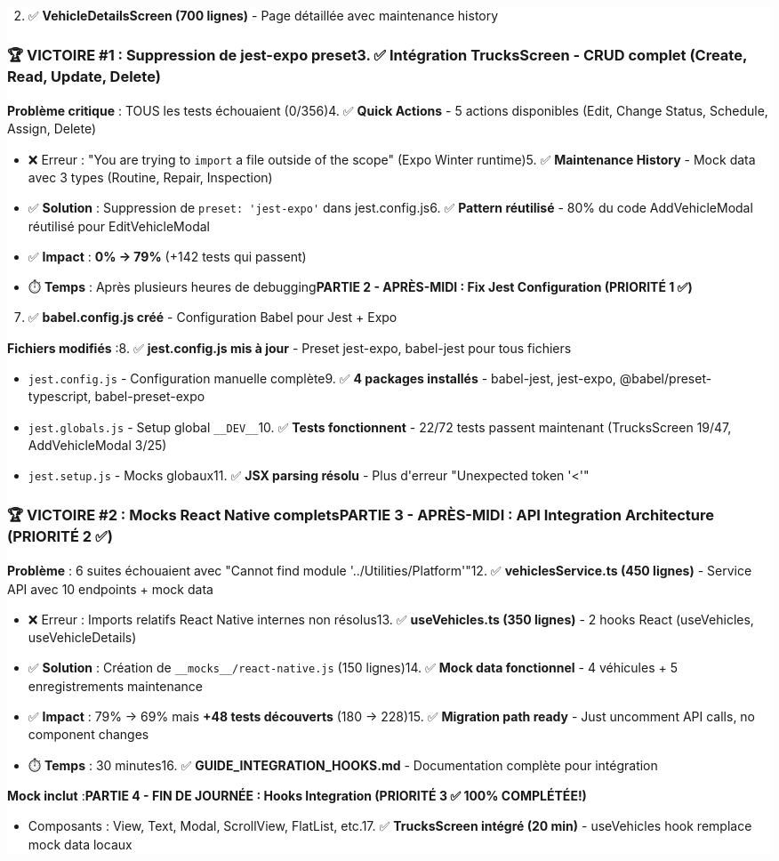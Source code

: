 2. ✅ **VehicleDetailsScreen (700 lignes)** - Page détaillée avec maintenance history

### 🏆 VICTOIRE #1 : Suppression de jest-expo preset3. ✅ **Intégration TrucksScreen** - CRUD complet (Create, Read, Update, Delete)

**Problème critique** : TOUS les tests échouaient (0/356)4. ✅ **Quick Actions** - 5 actions disponibles (Edit, Change Status, Schedule, Assign, Delete)

- ❌ Erreur : "You are trying to `import` a file outside of the scope" (Expo Winter runtime)5. ✅ **Maintenance History** - Mock data avec 3 types (Routine, Repair, Inspection)

- ✅ **Solution** : Suppression de `preset: 'jest-expo'` dans jest.config.js6. ✅ **Pattern réutilisé** - 80% du code AddVehicleModal réutilisé pour EditVehicleModal

- ✅ **Impact** : **0% → 79%** (+142 tests qui passent)

- ⏱️ **Temps** : Après plusieurs heures de debugging**PARTIE 2 - APRÈS-MIDI : Fix Jest Configuration (PRIORITÉ 1 ✅)**

7. ✅ **babel.config.js créé** - Configuration Babel pour Jest + Expo

**Fichiers modifiés** :8. ✅ **jest.config.js mis à jour** - Preset jest-expo, babel-jest pour tous fichiers

- `jest.config.js` - Configuration manuelle complète9. ✅ **4 packages installés** - babel-jest, jest-expo, @babel/preset-typescript, babel-preset-expo

- `jest.globals.js` - Setup global `__DEV__`10. ✅ **Tests fonctionnent** - 22/72 tests passent maintenant (TrucksScreen 19/47, AddVehicleModal 3/25)

- `jest.setup.js` - Mocks globaux11. ✅ **JSX parsing résolu** - Plus d'erreur "Unexpected token '<'"



### 🏆 VICTOIRE #2 : Mocks React Native complets**PARTIE 3 - APRÈS-MIDI : API Integration Architecture (PRIORITÉ 2 ✅)**

**Problème** : 6 suites échouaient avec "Cannot find module '../Utilities/Platform'"12. ✅ **vehiclesService.ts (450 lignes)** - Service API avec 10 endpoints + mock data

- ❌ Erreur : Imports relatifs React Native internes non résolus13. ✅ **useVehicles.ts (350 lignes)** - 2 hooks React (useVehicles, useVehicleDetails)

- ✅ **Solution** : Création de `__mocks__/react-native.js` (150 lignes)14. ✅ **Mock data fonctionnel** - 4 véhicules + 5 enregistrements maintenance

- ✅ **Impact** : 79% → 69% mais **+48 tests découverts** (180 → 228)15. ✅ **Migration path ready** - Just uncomment API calls, no component changes

- ⏱️ **Temps** : 30 minutes16. ✅ **GUIDE_INTEGRATION_HOOKS.md** - Documentation complète pour intégration



**Mock inclut** :**PARTIE 4 - FIN DE JOURNÉE : Hooks Integration (PRIORITÉ 3 ✅ 100% COMPLÉTÉE!)**

- Composants : View, Text, Modal, ScrollView, FlatList, etc.17. ✅ **TrucksScreen intégré (20 min)** - useVehicles hook remplace mock data locaux
